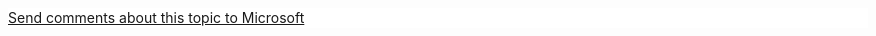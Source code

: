 <p><a href="mailto:wsddocfb@microsoft.com?subject=Documentation%20feedback [whea\whea]:%20WHEA_ERROR_PACKET_V2 structure%20 RELEASE:%20(11/22/2017)&amp;body=%0A%0APRIVACY STATEMENT%0A%0AWe use your feedback to improve the documentation. We don't use your email address for any other purpose, and we'll remove your email address from our system after the issue that you're reporting is fixed. While we're working to fix this issue, we might send you an email message to ask for more info. Later, we might also send you an email message to let you know that we've addressed your feedback.%0A%0AFor more info about Microsoft's privacy policy, see http://privacy.microsoft.com/en-us/default.aspx." title="Send comments about this topic to Microsoft">Send comments about this topic to Microsoft</a></p>
